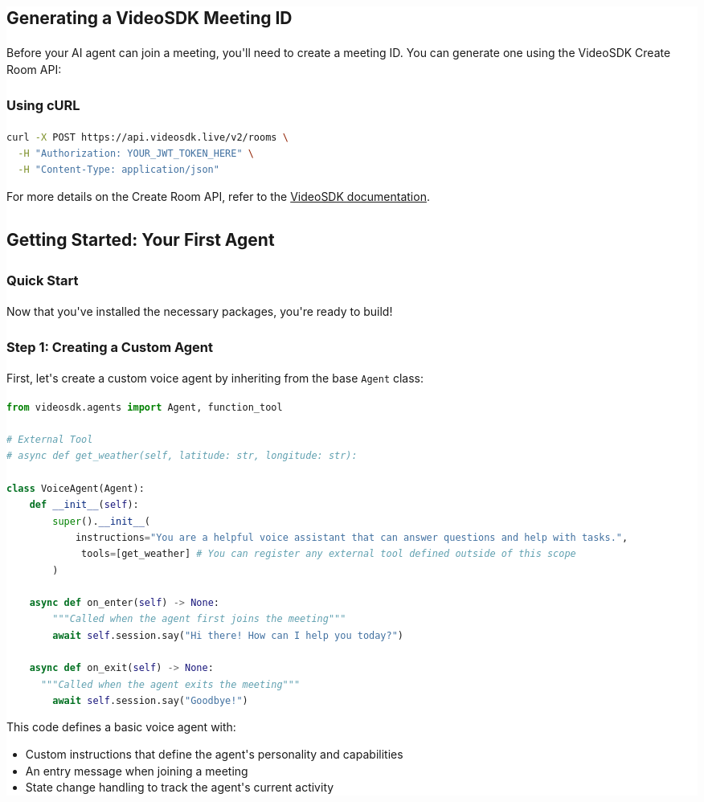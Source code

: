 ## Generating a VideoSDK Meeting ID

Before your AI agent can join a meeting, you'll need to create a meeting ID. You can generate one using the VideoSDK Create Room API:

### Using cURL

```bash
curl -X POST https://api.videosdk.live/v2/rooms \
  -H "Authorization: YOUR_JWT_TOKEN_HERE" \
  -H "Content-Type: application/json"
```

For more details on the Create Room API, refer to the [VideoSDK documentation](https://docs.videosdk.live/api-reference/realtime-communication/create-room).

## Getting Started: Your First Agent

### Quick Start

Now that you've installed the necessary packages, you're ready to build!

### Step 1: Creating a Custom Agent

First, let's create a custom voice agent by inheriting from the base `Agent` class:

```python title="main.py"
from videosdk.agents import Agent, function_tool

# External Tool
# async def get_weather(self, latitude: str, longitude: str):

class VoiceAgent(Agent):
    def __init__(self):
        super().__init__(
            instructions="You are a helpful voice assistant that can answer questions and help with tasks.",
             tools=[get_weather] # You can register any external tool defined outside of this scope
        )

    async def on_enter(self) -> None:
        """Called when the agent first joins the meeting"""
        await self.session.say("Hi there! How can I help you today?")
    
    async def on_exit(self) -> None:
      """Called when the agent exits the meeting"""
        await self.session.say("Goodbye!")
```

This code defines a basic voice agent with:

- Custom instructions that define the agent's personality and capabilities
- An entry message when joining a meeting
- State change handling to track the agent's current activity

